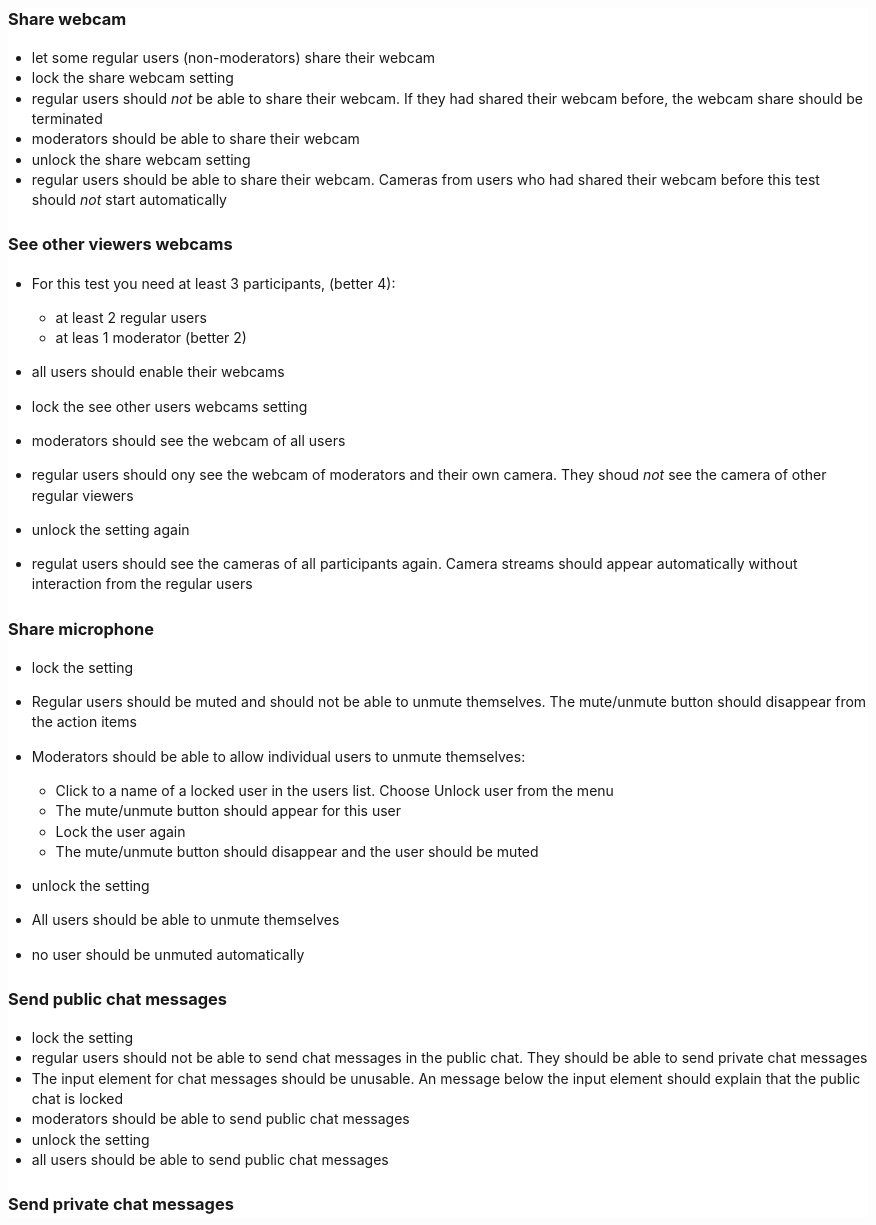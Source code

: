 ### Share webcam ###

* let some regular users (non-moderators) share their webcam
* lock the share webcam setting
* regular users should *not* be able to share their webcam. If they had shared their webcam before, the webcam share should be terminated
* moderators should be able to share their webcam
* unlock the share webcam setting
* regular users should be able to share their webcam. Cameras from users who had shared their webcam before this test should *not* start automatically

### See other viewers webcams ###

* For this test you need at least 3 participants, (better 4):
  * at least 2 regular users
  * at leas 1 moderator (better 2)

* all users should enable their webcams
* lock the see other users webcams setting
* moderators should see the webcam of all users
* regular users should ony see the webcam of moderators and their own camera. They shoud *not* see the camera of other regular viewers
* unlock the setting again
* regulat users should see the cameras of all participants again. Camera streams should appear automatically without interaction from the regular users

### Share microphone ###

* lock the setting
* Regular users should be muted and should not be able to unmute themselves. The mute/unmute button should disappear from the action items
* Moderators should be able to allow individual users to unmute themselves:
  * Click to a name of a locked user in the users list. Choose Unlock user from the menu
  * The mute/unmute button should appear for this user
  * Lock the user again
  * The mute/unmute button should disappear and the user should be muted

* unlock the setting
* All users should be able to unmute themselves
* no user should be unmuted automatically

### Send public chat messages ###

* lock the setting
* regular users should not be able to send chat messages in the public chat. They should be able to send private chat messages
* The input element for chat messages should be unusable. An message below the input element should explain that the public chat is locked
* moderators should be able to send public chat messages
* unlock the setting
* all users should be able to send public chat messages

### Send private chat messages ###
